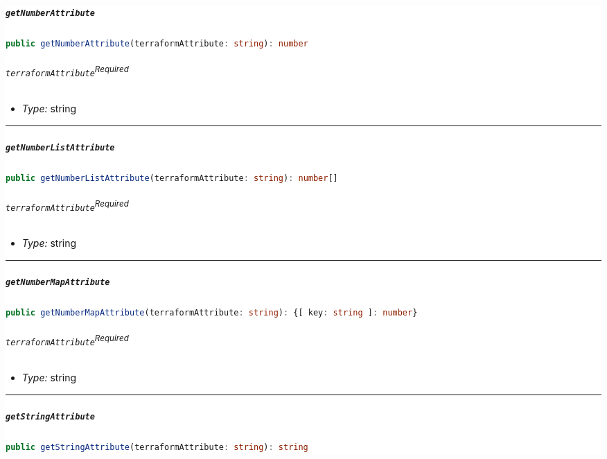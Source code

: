 
##### `getNumberAttribute` <a name="getNumberAttribute" id="@cdktf/provider-opentelekomcloud.dmsSmartConnectV2.DmsSmartConnectV2.getNumberAttribute"></a>

```typescript
public getNumberAttribute(terraformAttribute: string): number
```

###### `terraformAttribute`<sup>Required</sup> <a name="terraformAttribute" id="@cdktf/provider-opentelekomcloud.dmsSmartConnectV2.DmsSmartConnectV2.getNumberAttribute.parameter.terraformAttribute"></a>

- *Type:* string

---

##### `getNumberListAttribute` <a name="getNumberListAttribute" id="@cdktf/provider-opentelekomcloud.dmsSmartConnectV2.DmsSmartConnectV2.getNumberListAttribute"></a>

```typescript
public getNumberListAttribute(terraformAttribute: string): number[]
```

###### `terraformAttribute`<sup>Required</sup> <a name="terraformAttribute" id="@cdktf/provider-opentelekomcloud.dmsSmartConnectV2.DmsSmartConnectV2.getNumberListAttribute.parameter.terraformAttribute"></a>

- *Type:* string

---

##### `getNumberMapAttribute` <a name="getNumberMapAttribute" id="@cdktf/provider-opentelekomcloud.dmsSmartConnectV2.DmsSmartConnectV2.getNumberMapAttribute"></a>

```typescript
public getNumberMapAttribute(terraformAttribute: string): {[ key: string ]: number}
```

###### `terraformAttribute`<sup>Required</sup> <a name="terraformAttribute" id="@cdktf/provider-opentelekomcloud.dmsSmartConnectV2.DmsSmartConnectV2.getNumberMapAttribute.parameter.terraformAttribute"></a>

- *Type:* string

---

##### `getStringAttribute` <a name="getStringAttribute" id="@cdktf/provider-opentelekomcloud.dmsSmartConnectV2.DmsSmartConnectV2.getStringAttribute"></a>

```typescript
public getStringAttribute(terraformAttribute: string): string
```
